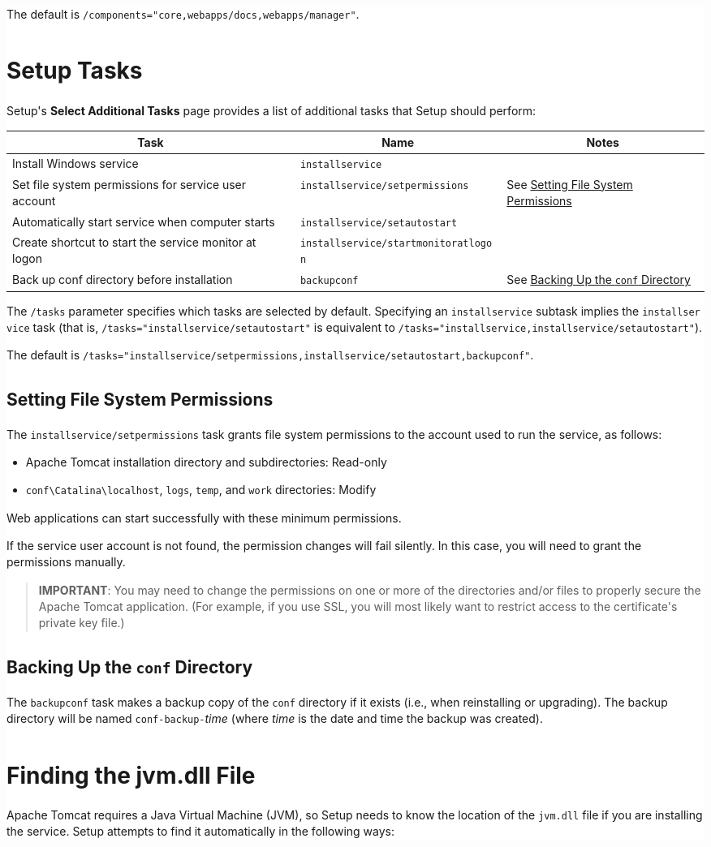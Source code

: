 The default is `/components="core,webapps/docs,webapps/manager"`.

# Setup Tasks

Setup's **Select Additional Tasks** page provides a list of additional tasks that Setup should perform:

Task                                                  | Name                                 | Notes
----                                                  | ----                                 | -----
Install Windows service                               | `installservice`                     |
Set file system permissions for service user account  | `installservice/setpermissions`      | See [Setting File System Permissions](#setting-file-system-permissions)
Automatically start service when computer starts      | `installservice/setautostart`        |
Create shortcut to start the service monitor at logon | `installservice/startmonitoratlogon` |
Back up conf directory before installation            | `backupconf`                         | See [Backing Up the `conf` Directory](#backing-up-the-conf-directory)

The `/tasks` parameter specifies which tasks are selected by default. Specifying an `installservice` subtask implies the `installservice` task (that is, `/tasks="installservice/setautostart"` is equivalent to `/tasks="installservice,installservice/setautostart"`).

The default is `/tasks="installservice/setpermissions,installservice/setautostart,backupconf"`.

## Setting File System Permissions

The `installservice/setpermissions` task grants file system permissions to the account used to run the service, as follows:

* Apache Tomcat installation directory and subdirectories: Read-only

* `conf\Catalina\localhost`, `logs`, `temp`, and `work` directories: Modify

Web applications can start successfully with these minimum permissions.

If the service user account is not found, the permission changes will fail silently. In this case, you will need to grant the permissions manually.

> **IMPORTANT**: You may need to change the permissions on one or more of the directories and/or files to properly secure the Apache Tomcat application. (For example, if you use SSL, you will most likely want to restrict access to the certificate's private key file.)

## Backing Up the `conf` Directory

The `backupconf` task makes a backup copy of the `conf` directory if it exists (i.e., when reinstalling or upgrading). The backup directory will be named `conf-backup-`_time_ (where _time_ is the date and time the backup was created).

# Finding the jvm.dll File

Apache Tomcat requires a Java Virtual Machine (JVM), so Setup needs to know the location of the `jvm.dll` file if you are installing the service. Setup attempts to find it automatically in the following ways:
